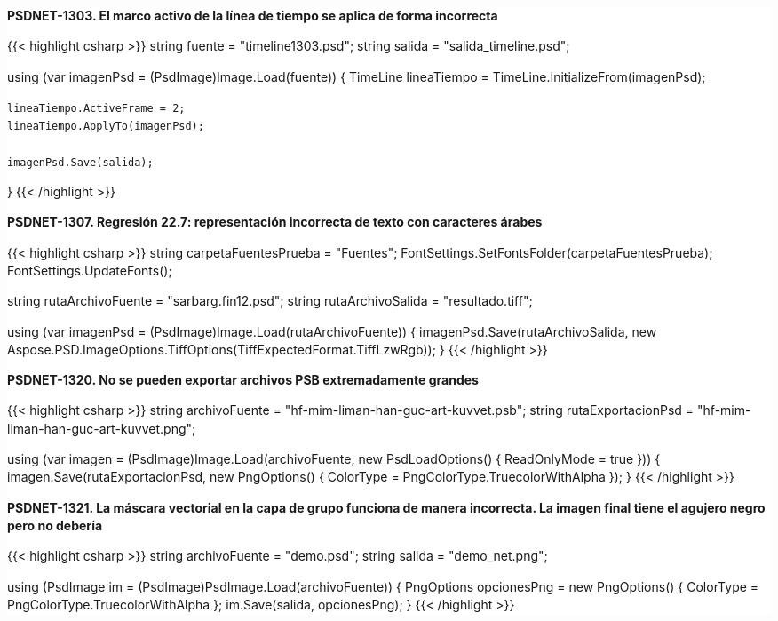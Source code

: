 **PSDNET-1303. El marco activo de la línea de tiempo se aplica de forma incorrecta**

{{< highlight csharp >}}
string fuente = "timeline1303.psd";
string salida = "salida_timeline.psd";

using (var imagenPsd = (PsdImage)Image.Load(fuente))
{
    TimeLine lineaTiempo = TimeLine.InitializeFrom(imagenPsd);

    lineaTiempo.ActiveFrame = 2;
    lineaTiempo.ApplyTo(imagenPsd);

    imagenPsd.Save(salida);
}
{{< /highlight >}}

**PSDNET-1307. Regresión 22.7: representación incorrecta de texto con caracteres árabes**

{{< highlight csharp >}}
string carpetaFuentesPrueba = "Fuentes";
FontSettings.SetFontsFolder(carpetaFuentesPrueba);
FontSettings.UpdateFonts();

string rutaArchivoFuente = "sarbarg.fin12.psd";
string rutaArchivoSalida = "resultado.tiff";

using (var imagenPsd = (PsdImage)Image.Load(rutaArchivoFuente))
{
    imagenPsd.Save(rutaArchivoSalida, new Aspose.PSD.ImageOptions.TiffOptions(TiffExpectedFormat.TiffLzwRgb));
}
{{< /highlight >}}

**PSDNET-1320. No se pueden exportar archivos PSB extremadamente grandes**

{{< highlight csharp >}}
string archivoFuente = "hf-mim-liman-han-guc-art-kuvvet.psb";
string rutaExportacionPsd = "hf-mim-liman-han-guc-art-kuvvet.png";

using (var imagen = (PsdImage)Image.Load(archivoFuente, new PsdLoadOptions() { ReadOnlyMode = true }))
{
    imagen.Save(rutaExportacionPsd, new PngOptions() { ColorType =  PngColorType.TruecolorWithAlpha });
}
{{< /highlight >}}

**PSDNET-1321. La máscara vectorial en la capa de grupo funciona de manera incorrecta. La imagen final tiene el agujero negro pero no debería**

{{< highlight csharp >}}
string archivoFuente = "demo.psd";
string salida = "demo_net.png";

using (PsdImage im = (PsdImage)PsdImage.Load(archivoFuente))
{
    PngOptions opcionesPng = new PngOptions() { ColorType = PngColorType.TruecolorWithAlpha };
    im.Save(salida, opcionesPng);
}
{{< /highlight >}}
